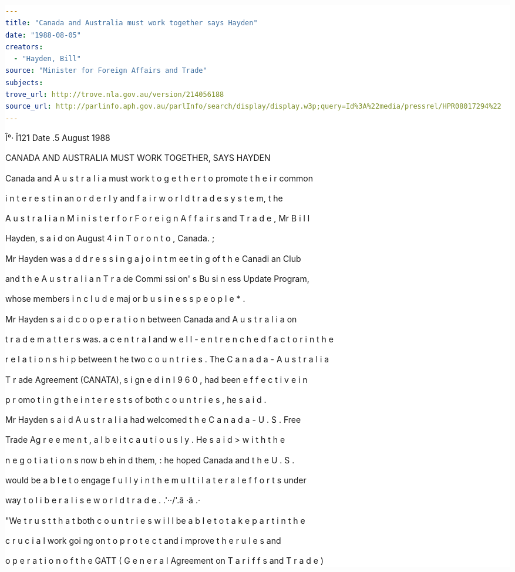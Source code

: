 ```yaml
---
title: "Canada and Australia must work together says Hayden"
date: "1988-08-05"
creators:
  - "Hayden, Bill"
source: "Minister for Foreign Affairs and Trade"
subjects:
trove_url: http://trove.nla.gov.au/version/214056188
source_url: http://parlinfo.aph.gov.au/parlInfo/search/display/display.w3p;query=Id%3A%22media/pressrel/HPR08017294%22
---
```


 Î°· Î121 Date .5 August 1988

 CANADA AND AUSTRALIA MUST WORK TOGETHER, SAYS HAYDEN

 Canada and A u s t r a l i a  must work t o g e t h e r  t o  promote t h e i r  common  

 i n t e r e s t  i n  an o r d e r l y  and f a i r  w o r l d  t r a d e  s y s t e m,  t he  

 A u s t r a l i a n  M i n i s t e r  f o r  F o r e i g n  A f f a i r s  and T r a d e ,  Mr B i l l  

 Hayden,  s a i d  on August 4 i n T o r o n t o ,  Canada. ;

 Mr Hayden was a d d r e s s i n g  a j o i n t  m ee t in g  of t h e  Canadi an Club  

 and t h e  A u s t r a l i a n  T r a de  Commi ssi on' s Bu si n ess Update Program,  

 whose members i n c l u d e  maj or b u s i n e s s  p e o p l e * .

 Mr Hayden s a i d  c o o p e r a t i o n  between Canada and A u s t r a l i a  on  

 t r a d e  m a t t e r s  was. a c e n t r a l  and w e l l - e n t r e n c h e d  f a c t o r  i n t h e  

 r e l a t i o n s h i p  between t he  two c o u n t r i e s .  The C a n a d a - A u s t r a  l i a  

 T r ade Agreement (CANATA), s i gn e d  i n I 9 6 0 ,  had been e f f e c t i v e  i n  

 p r omo t i n g t h e  i n t e r e s t s  of both c o u n t r i e s ,  he s a i d .

 Mr Hayden s a i d  A u s t r a l i a  had welcomed t h e  C a n a d a - U . S .  Free  

 Trade Ag r e e me n t ,  a l b e i t  c a u t i o u s l y .  He s a i d >  w i t h  t h e  

 n e g o t i a t i o n s  now b eh in d  them,  : he hoped Canada and t h e  U . S .  

 would be a b l e  t o  engage f u l l y  i n  t h e  m u l t i  l a t e r a l  e f f o r t s  under  

 way t o  l i b e r a l i s e  w o r l d  t r a d e .  .'··/'.â ·â .·

 "We t r u s t  t h a t  both c o u n t r i e s  w i l l  be a b l e  t o  t a k e  p a r t  i n  t h e  

 c r u c i a l  work goi ng on t o  p r o t e c t  and i mprove t h e  r u l e s  and  

 o p e r a t i o n  o f  t h e  GATT ( G e n e r a l  Agreement on T a r i f f s  and T r a d e )  
